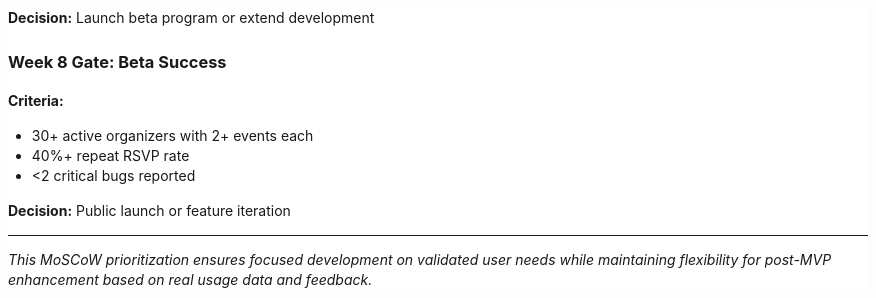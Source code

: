 **Decision:** Launch beta program or extend development

### Week 8 Gate: Beta Success
**Criteria:**
- 30+ active organizers with 2+ events each
- 40%+ repeat RSVP rate
- <2 critical bugs reported

**Decision:** Public launch or feature iteration

---

*This MoSCoW prioritization ensures focused development on validated user needs while maintaining flexibility for post-MVP enhancement based on real usage data and feedback.*
